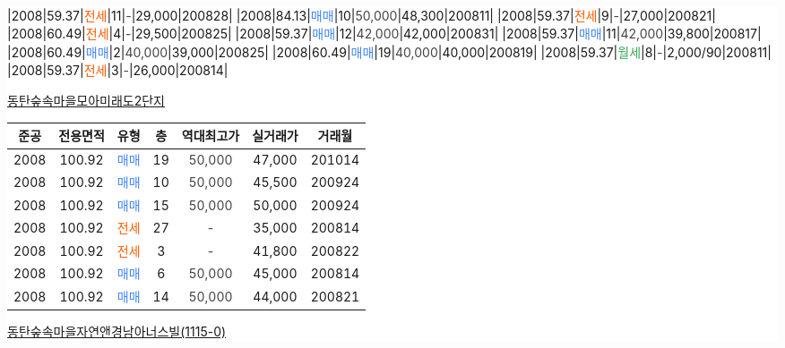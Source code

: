 |2008|59.37|<span style="color:#ff5a00">전세</span>|11|<span style="color:#444444">-</span>|29,000|200828|
|2008|84.13|<span style="color:#4285f3">매매</span>|10|<span style="color:#444444">50,000</span>|48,300|200811|
|2008|59.37|<span style="color:#ff5a00">전세</span>|9|<span style="color:#444444">-</span>|27,000|200821|
|2008|60.49|<span style="color:#ff5a00">전세</span>|4|<span style="color:#444444">-</span>|29,500|200825|
|2008|59.37|<span style="color:#4285f3">매매</span>|12|<span style="color:#444444">42,000</span>|42,000|200831|
|2008|59.37|<span style="color:#4285f3">매매</span>|11|<span style="color:#444444">42,000</span>|39,800|200817|
|2008|60.49|<span style="color:#4285f3">매매</span>|2|<span style="color:#444444">40,000</span>|39,000|200825|
|2008|60.49|<span style="color:#4285f3">매매</span>|19|<span style="color:#444444">40,000</span>|40,000|200819|
|2008|59.37|<span style="color:#34a853">월세</span>|8|<span style="color:#444444">-</span>|2,000/90|200811|
|2008|59.37|<span style="color:#ff5a00">전세</span>|3|<span style="color:#444444">-</span>|26,000|200814|


<script async src="//pagead2.googlesyndication.com/pagead/js/adsbygoogle.js"></script>

<ins class="adsbygoogle"
     style="display:block"
     data-ad-client="ca-pub-2446590836940007"
     data-ad-slot="1659523306"
     data-ad-format="auto"
     data-full-width-responsive="true"></ins>
<script>
(adsbygoogle = window.adsbygoogle || []).push({});
</script>


[동탄숲속마을모아미래도2단지](https://search.naver.com/search.naver?query=%EA%B2%BD%EA%B8%B0%EB%8F%84+%ED%99%94%EC%84%B1%EC%8B%9C+%EB%8A%A5%EB%8F%99+%EB%8F%99%ED%83%84%EC%88%B2%EC%86%8D%EB%A7%88%EC%9D%84%EB%AA%A8%EC%95%84%EB%AF%B8%EB%9E%98%EB%8F%842%EB%8B%A8%EC%A7%80)

|준공|전용면적|유형|층|역대최고가|실거래가|거래월|
|:---:|:---:|:---:|:---:|:---:|:---:|:---:|
|2008|100.92|<span style="color:#4285f3">매매</span>|19|<span style="color:#444444">50,000</span>|47,000|201014|
|2008|100.92|<span style="color:#4285f3">매매</span>|10|<span style="color:#444444">50,000</span>|45,500|200924|
|2008|100.92|<span style="color:#4285f3">매매</span>|15|<span style="color:#444444">50,000</span>|50,000|200924|
|2008|100.92|<span style="color:#ff5a00">전세</span>|27|<span style="color:#444444">-</span>|35,000|200814|
|2008|100.92|<span style="color:#ff5a00">전세</span>|3|<span style="color:#444444">-</span>|41,800|200822|
|2008|100.92|<span style="color:#4285f3">매매</span>|6|<span style="color:#444444">50,000</span>|45,000|200814|
|2008|100.92|<span style="color:#4285f3">매매</span>|14|<span style="color:#444444">50,000</span>|44,000|200821|

[동탄숲속마을자연앤경남아너스빌(1115-0)](https://search.naver.com/search.naver?query=%EA%B2%BD%EA%B8%B0%EB%8F%84+%ED%99%94%EC%84%B1%EC%8B%9C+%EB%8A%A5%EB%8F%99+%EB%8F%99%ED%83%84%EC%88%B2%EC%86%8D%EB%A7%88%EC%9D%84%EC%9E%90%EC%97%B0%EC%95%A4%EA%B2%BD%EB%82%A8%EC%95%84%EB%84%88%EC%8A%A4%EB%B9%8C%281115-0%29)
